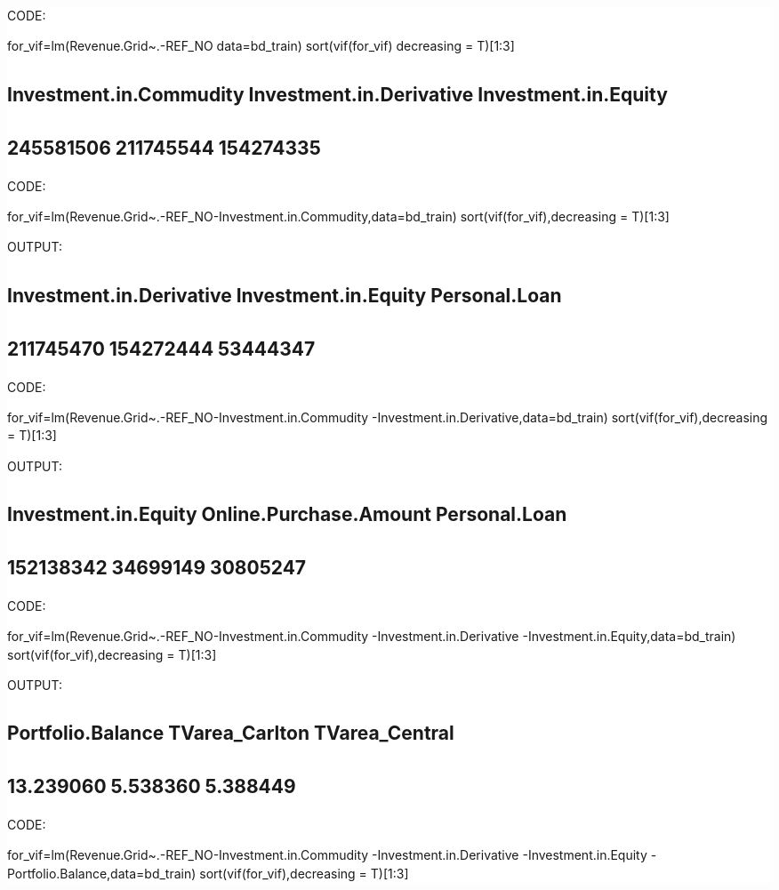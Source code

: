 CODE:

for_vif=lm(Revenue.Grid~.-REF_NO	data=bd_train)
sort(vif(for_vif)	decreasing = T)[1:3]

## Investment.in.Commudity Investment.in.Derivative Investment.in.Equity
## 245581506 211745544 154274335


CODE:

for_vif=lm(Revenue.Grid~.-REF_NO-Investment.in.Commudity,data=bd_train)
sort(vif(for_vif),decreasing = T)[1:3]


OUTPUT:
## Investment.in.Derivative Investment.in.Equity Personal.Loan
## 211745470 154272444 53444347

CODE:

for_vif=lm(Revenue.Grid~.-REF_NO-Investment.in.Commudity
-Investment.in.Derivative,data=bd_train)
sort(vif(for_vif),decreasing = T)[1:3]

OUTPUT:
## Investment.in.Equity Online.Purchase.Amount Personal.Loan
## 152138342 34699149 30805247

CODE:

for_vif=lm(Revenue.Grid~.-REF_NO-Investment.in.Commudity
-Investment.in.Derivative
-Investment.in.Equity,data=bd_train)
sort(vif(for_vif),decreasing = T)[1:3]

OUTPUT:
## Portfolio.Balance TVarea_Carlton TVarea_Central
## 13.239060 5.538360 5.388449

CODE:

for_vif=lm(Revenue.Grid~.-REF_NO-Investment.in.Commudity
-Investment.in.Derivative
-Investment.in.Equity
-Portfolio.Balance,data=bd_train)
sort(vif(for_vif),decreasing = T)[1:3]
